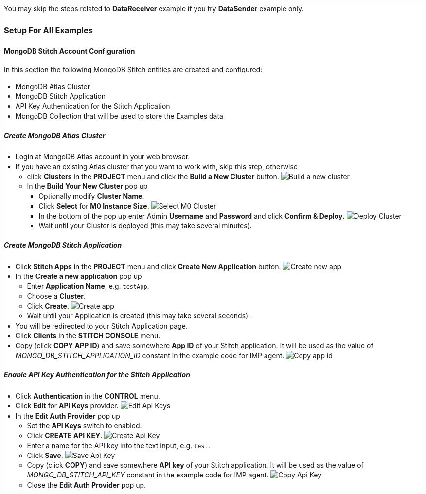 You may skip the steps related to **DataReceiver** example if you try **DataSender** example only.

### Setup For All Examples

#### MongoDB Stitch Account Configuration

In this section the following MongoDB Stitch entities are created and configured:
- MongoDB Atlas Cluster
- MongoDB Stitch Application
- API Key Authentication for the Stitch Application
- MongoDB Collection that will be used to store the Examples data

##### Create MongoDB Atlas Cluster

- Login at [MongoDB Atlas account](https://cloud.mongodb.com) in your web browser.
- If you have an existing Atlas cluster that you want to work with, skip this step, otherwise 
  - click **Clusters** in the **PROJECT** menu and click the **Build a New Cluster** button.
    ![Build a new cluster](https://imgur.com/LgH6JXj.png)
  - In the **Build Your New Cluster** pop up
    - Optionally modify **Cluster Name**.
    - Click **Select** for **M0 Instance Size**.
    ![Select M0 Cluster](https://imgur.com/6zFNb7O.png)
    - In the bottom of the pop up enter Admin **Username** and **Password** and click **Confirm & Deploy**.
    ![Deploy Cluster](https://imgur.com/hUSnhwR.png)
    - Wait until your Cluster is deployed (this may take several minutes).
    
##### Create MongoDB Stitch Application

- Click **Stitch Apps** in the **PROJECT** menu and click **Create New Application** button.
![Create new app](https://imgur.com/Sc4XqTn.png)
- In the **Create a new application** pop up
  - Enter **Application Name**, e.g. `testApp`.
  - Choose a **Cluster**.
  - Click **Create**.
    ![Create app](https://imgur.com/HETHghw.png)
  - Wait until your Application is created (this may take several seconds).
- You will be redirected to your Stitch Application page.
- Click **Clients** in the **STITCH CONSOLE** menu.
- Copy (click **COPY APP ID**) and save somewhere **App ID** of your Stitch application. It will be used as the value of *MONGO_DB_STITCH_APPLICATION_ID* constant in the example code for IMP agent.
![Copy app id](https://imgur.com/LP2iNUV.png)

##### Enable API Key Authentication for the Stitch Application

- Click **Authentication** in the **CONTROL** menu.
- Click **Edit** for **API Keys** provider.
  ![Edit Api Keys](https://imgur.com/QXPHxga.png)
- In the **Edit Auth Provider** pop up
  - Set the **API Keys** switch to enabled.
  - Click **CREATE API KEY**.
    ![Create Api Key](https://imgur.com/hzF5l4T.png)
  - Enter a name for the API key into the text input, e.g. `test`.
  - Click **Save**.
    ![Save Api Key](https://imgur.com/auy8qsA.png)
  - Copy (click **COPY**) and save somewhere **API key** of your Stitch application. It will be used as the value of *MONGO_DB_STITCH_API_KEY* constant in the example code for IMP agent.
    ![Copy Api Key](https://imgur.com/5A4Fa7E.png)
  - Close the **Edit Auth Provider** pop up.